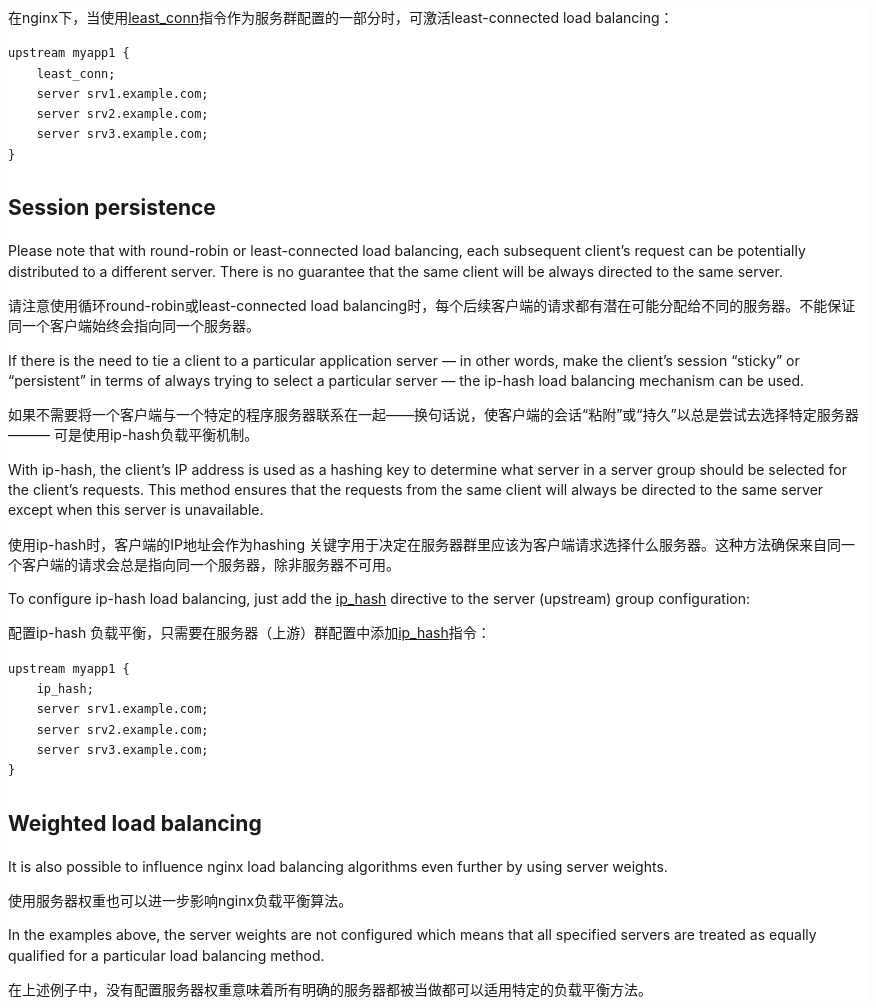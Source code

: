 在nginx下，当使用[least_conn](http://nginx.org/en/docs/http/ngx_http_upstream_module.html#least_conn)指令作为服务群配置的一部分时，可激活least-connected load balancing：

    upstream myapp1 {
        least_conn;
        server srv1.example.com;
        server srv2.example.com;
        server srv3.example.com;
    }



##        Session persistence

Please note that with round-robin or least-connected load balancing, each subsequent client’s request can be potentially distributed to a different server. There is no guarantee that the same client will be always directed to the same server.

请注意使用循环round-robin或least-connected load balancing时，每个后续客户端的请求都有潜在可能分配给不同的服务器。不能保证同一个客户端始终会指向同一个服务器。

If there is the need to tie a client to a particular application server — in other words, make the client’s session “sticky” or “persistent” in terms of always trying to select a particular server — the ip-hash load balancing mechanism can be used.

如果不需要将一个客户端与一个特定的程序服务器联系在一起——换句话说，使客户端的会话“粘附”或“持久”以总是尝试去选择特定服务器——— 可是使用ip-hash负载平衡机制。

With ip-hash, the client’s IP address is used as a hashing key to determine what server in a server group should be selected for the client’s requests. This method ensures that the requests from the same client will always be directed to the same server except when this server is unavailable.

使用ip-hash时，客户端的IP地址会作为hashing 关键字用于决定在服务器群里应该为客户端请求选择什么服务器。这种方法确保来自同一个客户端的请求会总是指向同一个服务器，除非服务器不可用。

To configure ip-hash load balancing, just add the [ip_hash](http://nginx.org/en/docs/http/ngx_http_upstream_module.html#ip_hash) directive to the server (upstream) group configuration:

配置ip-hash 负载平衡，只需要在服务器（上游）群配置中添加[ip_hash](http://nginx.org/en/docs/http/ngx_http_upstream_module.html#ip_hash)指令：

	upstream myapp1 {
    	ip_hash;
    	server srv1.example.com;
    	server srv2.example.com;
    	server srv3.example.com;
	}


##      Weighted load balancing

It is also possible to influence nginx load balancing algorithms even further by using server weights.

使用服务器权重也可以进一步影响nginx负载平衡算法。

In the examples above, the server weights are not configured which means that all specified servers are treated as equally qualified for a particular load balancing method.

在上述例子中，没有配置服务器权重意味着所有明确的服务器都被当做都可以适用特定的负载平衡方法。
